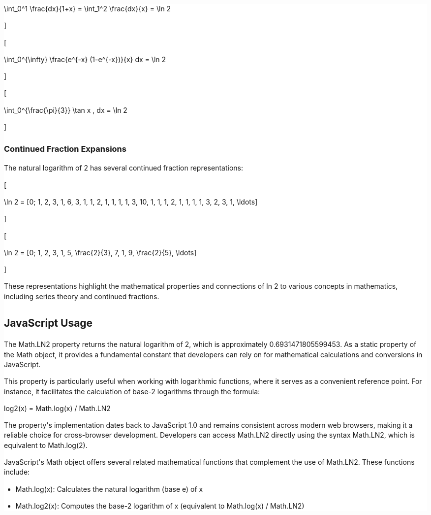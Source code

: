 \int_0^1 \frac{dx}{1+x} = \int_1^2 \frac{dx}{x} = \ln 2

\]

\[

\int_0^{\infty} \frac{e^{-x} (1-e^{-x})}{x} dx = \ln 2

\]

\[

\int_0^{\frac{\pi}{3}} \tan x \, dx = \ln 2

\]


### Continued Fraction Expansions

The natural logarithm of 2 has several continued fraction representations:

\[

\ln 2 = [0; 1, 2, 3, 1, 6, 3, 1, 1, 2, 1, 1, 1, 1, 3, 10, 1, 1, 1, 2, 1, 1, 1, 1, 3, 2, 3, 1, \ldots]

\]

\[

\ln 2 = [0; 1, 2, 3, 1, 5, \frac{2}{3}, 7, 1, 9, \frac{2}{5}, \ldots]

\]

These representations highlight the mathematical properties and connections of ln 2 to various concepts in mathematics, including series theory and continued fractions.


## JavaScript Usage

The Math.LN2 property returns the natural logarithm of 2, which is approximately 0.6931471805599453. As a static property of the Math object, it provides a fundamental constant that developers can rely on for mathematical calculations and conversions in JavaScript.

This property is particularly useful when working with logarithmic functions, where it serves as a convenient reference point. For instance, it facilitates the calculation of base-2 logarithms through the formula:

log2(x) = Math.log(x) / Math.LN2

The property's implementation dates back to JavaScript 1.0 and remains consistent across modern web browsers, making it a reliable choice for cross-browser development. Developers can access Math.LN2 directly using the syntax Math.LN2, which is equivalent to Math.log(2).

JavaScript's Math object offers several related mathematical functions that complement the use of Math.LN2. These functions include:

- Math.log(x): Calculates the natural logarithm (base e) of x

- Math.log2(x): Computes the base-2 logarithm of x (equivalent to Math.log(x) / Math.LN2)
